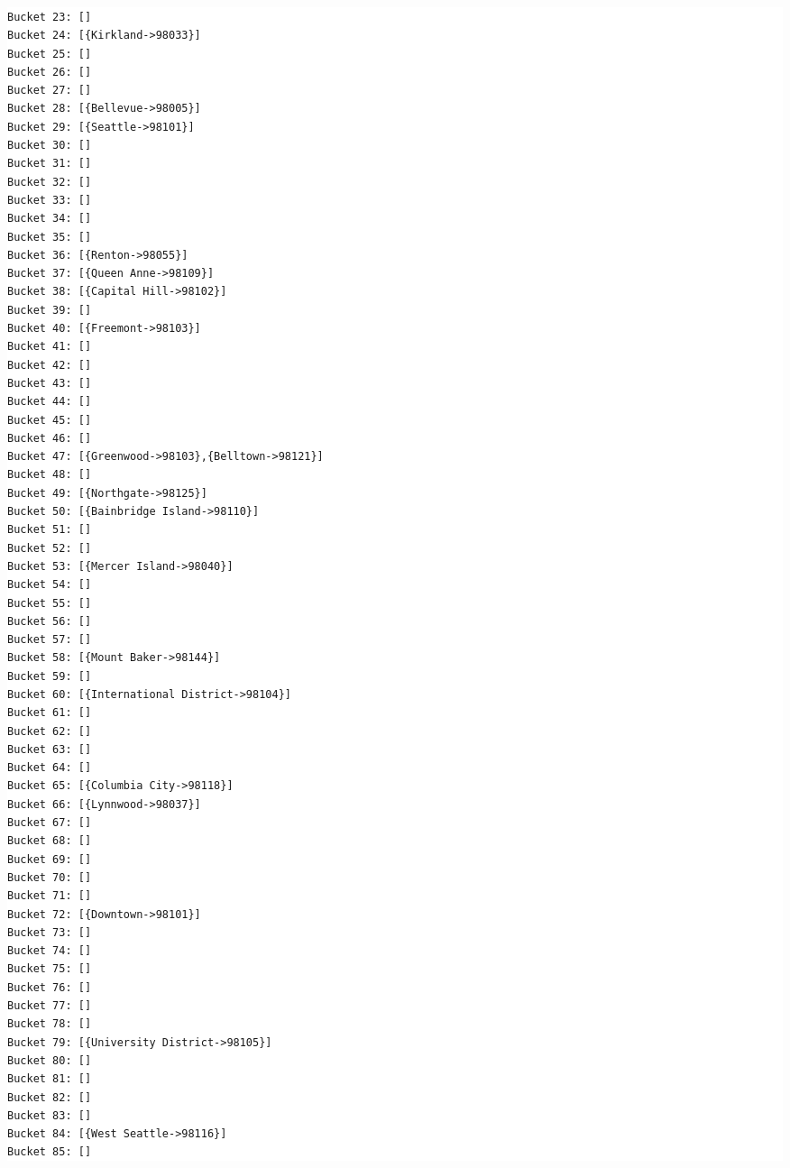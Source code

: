 ```
Bucket 23: []
Bucket 24: [{Kirkland->98033}]
Bucket 25: []
Bucket 26: []
Bucket 27: []
Bucket 28: [{Bellevue->98005}]
Bucket 29: [{Seattle->98101}]
Bucket 30: []
Bucket 31: []
Bucket 32: []
Bucket 33: []
Bucket 34: []
Bucket 35: []
Bucket 36: [{Renton->98055}]
Bucket 37: [{Queen Anne->98109}]
Bucket 38: [{Capital Hill->98102}]
Bucket 39: []
Bucket 40: [{Freemont->98103}]
Bucket 41: []
Bucket 42: []
Bucket 43: []
Bucket 44: []
Bucket 45: []
Bucket 46: []
Bucket 47: [{Greenwood->98103},{Belltown->98121}]
Bucket 48: []
Bucket 49: [{Northgate->98125}]
Bucket 50: [{Bainbridge Island->98110}]
Bucket 51: []
Bucket 52: []
Bucket 53: [{Mercer Island->98040}]
Bucket 54: []
Bucket 55: []
Bucket 56: []
Bucket 57: []
Bucket 58: [{Mount Baker->98144}]
Bucket 59: []
Bucket 60: [{International District->98104}]
Bucket 61: []
Bucket 62: []
Bucket 63: []
Bucket 64: []
Bucket 65: [{Columbia City->98118}]
Bucket 66: [{Lynnwood->98037}]
Bucket 67: []
Bucket 68: []
Bucket 69: []
Bucket 70: []
Bucket 71: []
Bucket 72: [{Downtown->98101}]
Bucket 73: []
Bucket 74: []
Bucket 75: []
Bucket 76: []
Bucket 77: []
Bucket 78: []
Bucket 79: [{University District->98105}]
Bucket 80: []
Bucket 81: []
Bucket 82: []
Bucket 83: []
Bucket 84: [{West Seattle->98116}]
Bucket 85: []
```
